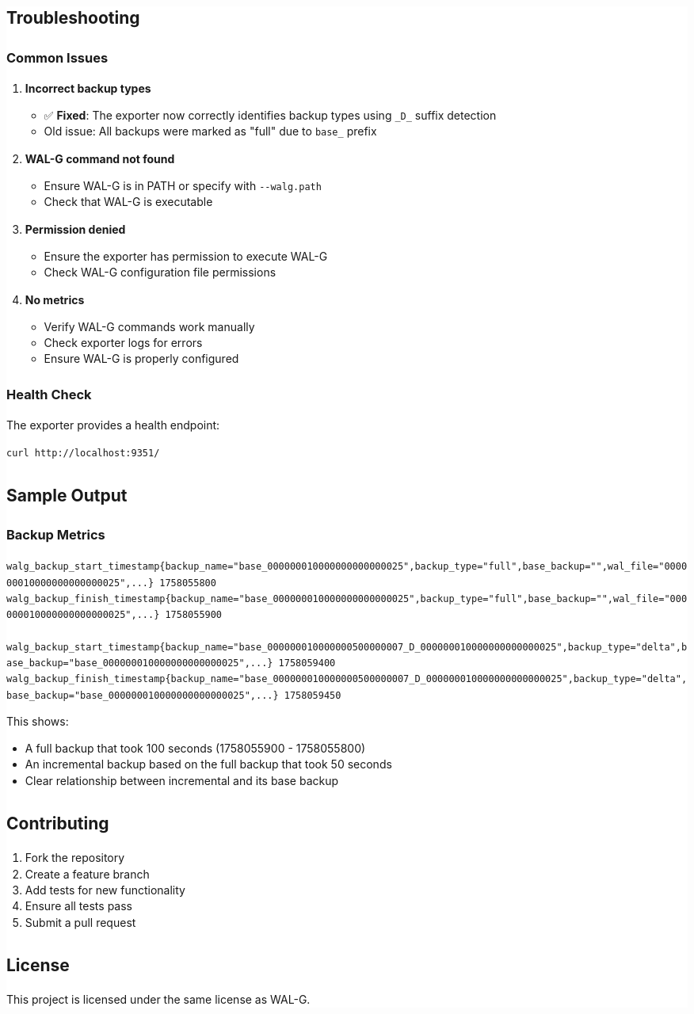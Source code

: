 ## Troubleshooting

### Common Issues

1. **Incorrect backup types**
   - ✅ **Fixed**: The exporter now correctly identifies backup types using `_D_` suffix detection
   - Old issue: All backups were marked as "full" due to `base_` prefix

2. **WAL-G command not found**
   - Ensure WAL-G is in PATH or specify with `--walg.path`
   - Check that WAL-G is executable

3. **Permission denied**
   - Ensure the exporter has permission to execute WAL-G
   - Check WAL-G configuration file permissions

4. **No metrics**
   - Verify WAL-G commands work manually
   - Check exporter logs for errors
   - Ensure WAL-G is properly configured

### Health Check

The exporter provides a health endpoint:

```bash
curl http://localhost:9351/
```

## Sample Output

### Backup Metrics
```
walg_backup_start_timestamp{backup_name="base_000000010000000000000025",backup_type="full",base_backup="",wal_file="000000010000000000000025",...} 1758055800
walg_backup_finish_timestamp{backup_name="base_000000010000000000000025",backup_type="full",base_backup="",wal_file="000000010000000000000025",...} 1758055900

walg_backup_start_timestamp{backup_name="base_000000010000000500000007_D_000000010000000000000025",backup_type="delta",base_backup="base_000000010000000000000025",...} 1758059400
walg_backup_finish_timestamp{backup_name="base_000000010000000500000007_D_000000010000000000000025",backup_type="delta",base_backup="base_000000010000000000000025",...} 1758059450
```

This shows:
- A full backup that took 100 seconds (1758055900 - 1758055800)
- An incremental backup based on the full backup that took 50 seconds
- Clear relationship between incremental and its base backup

## Contributing

1. Fork the repository
2. Create a feature branch
3. Add tests for new functionality
4. Ensure all tests pass
5. Submit a pull request

## License

This project is licensed under the same license as WAL-G.